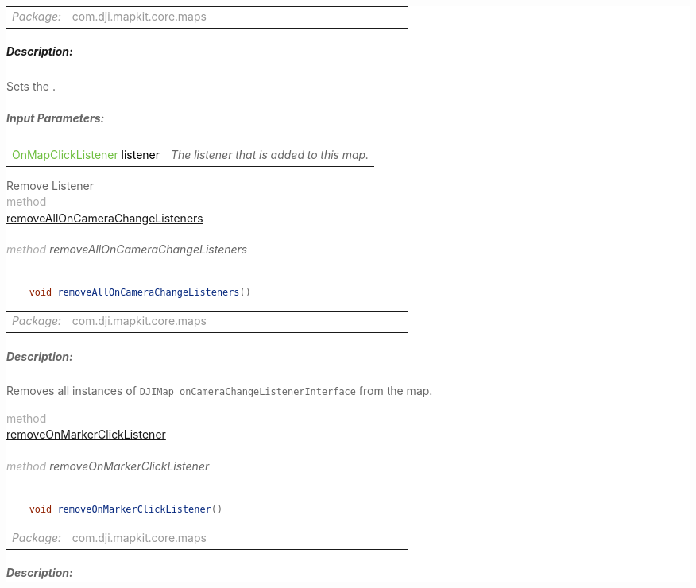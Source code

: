 <html><table class="table-supportedby"><tr valign="top"><td width=15%><font color="#999"><i>Package:</i></td><td width=85%><font color="#999">com.dji.mapkit.core.maps</td></tr></table></html>



##### Description:



<font color="#666">Sets the <code><a href="/Widgets/DJIMap.html#djimap_onmapclicklistenerinterface"></a></code>.



##### Input Parameters:

<html><table class="table-inline-parameters"><tr valign="top"><td><font color="#70BF41">OnMapClickListener <font color="#000">listener</td><td><font color="#666"><i>The listener that is added to this map.</i></td></tr></table></html></div>

<div class="api-row" id="djimap_removealloncamerachangelisteners"><div class="api-col left">Remove Listener</div><div class="api-col middle" style="color:#AAA">method</div><div class="api-col right"><a class="trigger" href="#djimap_removealloncamerachangelisteners_inline">removeAllOnCameraChangeListeners</a></div></div><div class="inline-doc" id="djimap_removealloncamerachangelisteners_inline"

><div class="article"><h6 ><font color="#AAA">method </font>removeAllOnCameraChangeListeners</h6></div>

~~~java
    void removeAllOnCameraChangeListeners()
~~~

<html><table class="table-supportedby"><tr valign="top"><td width=15%><font color="#999"><i>Package:</i></td><td width=85%><font color="#999">com.dji.mapkit.core.maps</td></tr></table></html>



##### Description:



<font color="#666">Removes all instances of <code>DJIMap_onCameraChangeListenerInterface</code> from the map.

</div>

<div class="api-row" id="djimap_removeonmarkerclicklistener"><div class="api-col left"></div><div class="api-col middle" style="color:#AAA">method</div><div class="api-col right"><a class="trigger" href="#djimap_removeonmarkerclicklistener_inline">removeOnMarkerClickListener</a></div></div><div class="inline-doc" id="djimap_removeonmarkerclicklistener_inline"

><div class="article"><h6 ><font color="#AAA">method </font>removeOnMarkerClickListener</h6></div>

~~~java
    void removeOnMarkerClickListener()
~~~

<html><table class="table-supportedby"><tr valign="top"><td width=15%><font color="#999"><i>Package:</i></td><td width=85%><font color="#999">com.dji.mapkit.core.maps</td></tr></table></html>



##### Description:
